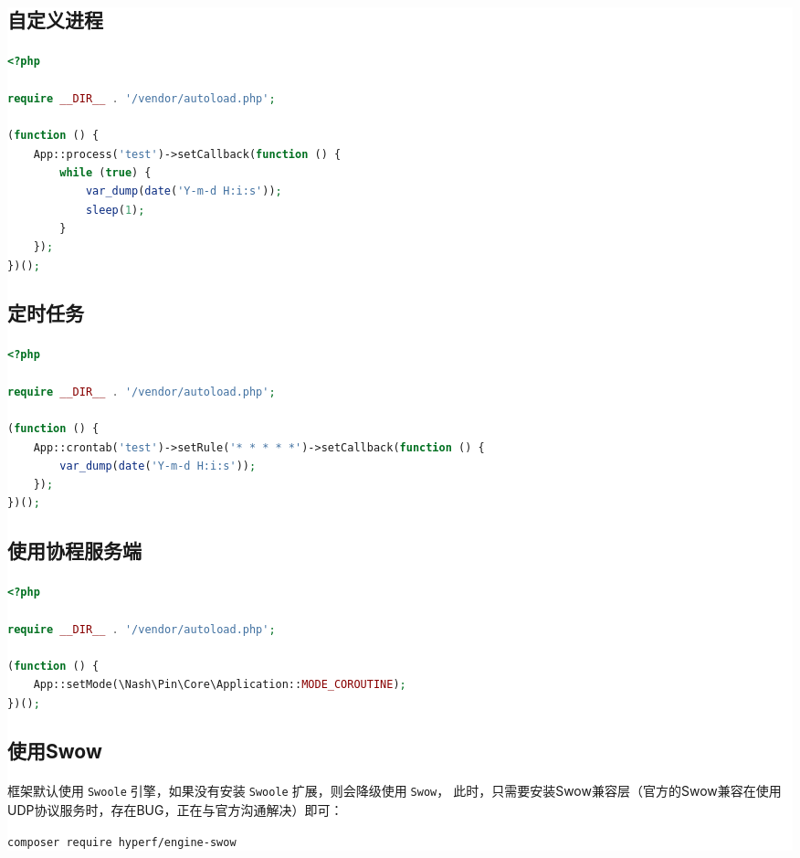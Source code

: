 ## 自定义进程

```php
<?php

require __DIR__ . '/vendor/autoload.php';

(function () {
    App::process('test')->setCallback(function () {
        while (true) {
            var_dump(date('Y-m-d H:i:s'));
            sleep(1);
        }
    });
})();
```

## 定时任务

```php
<?php

require __DIR__ . '/vendor/autoload.php';

(function () {
    App::crontab('test')->setRule('* * * * *')->setCallback(function () {
        var_dump(date('Y-m-d H:i:s'));
    });
})();
```

## 使用协程服务端

```php
<?php

require __DIR__ . '/vendor/autoload.php';

(function () {
    App::setMode(\Nash\Pin\Core\Application::MODE_COROUTINE);
})();
```

## 使用Swow

框架默认使用 `Swoole` 引擎，如果没有安装 `Swoole` 扩展，则会降级使用 `Swow`， 此时，只需要安装Swow兼容层（官方的Swow兼容在使用UDP协议服务时，存在BUG，正在与官方沟通解决）即可：

```bash
composer require hyperf/engine-swow
```
